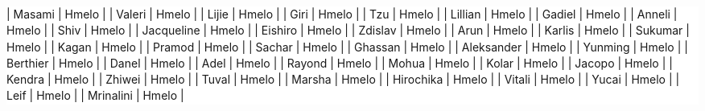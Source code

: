 | Masami      | Hmelo     |
| Valeri      | Hmelo     |
| Lijie       | Hmelo     |
| Giri        | Hmelo     |
| Tzu         | Hmelo     |
| Lillian     | Hmelo     |
| Gadiel      | Hmelo     |
| Anneli      | Hmelo     |
| Shiv        | Hmelo     |
| Jacqueline  | Hmelo     |
| Eishiro     | Hmelo     |
| Zdislav     | Hmelo     |
| Arun        | Hmelo     |
| Karlis      | Hmelo     |
| Sukumar     | Hmelo     |
| Kagan       | Hmelo     |
| Pramod      | Hmelo     |
| Sachar      | Hmelo     |
| Ghassan     | Hmelo     |
| Aleksander  | Hmelo     |
| Yunming     | Hmelo     |
| Berthier    | Hmelo     |
| Danel       | Hmelo     |
| Adel        | Hmelo     |
| Rayond      | Hmelo     |
| Mohua       | Hmelo     |
| Kolar       | Hmelo     |
| Jacopo      | Hmelo     |
| Kendra      | Hmelo     |
| Zhiwei      | Hmelo     |
| Tuval       | Hmelo     |
| Marsha      | Hmelo     |
| Hirochika   | Hmelo     |
| Vitali      | Hmelo     |
| Yucai       | Hmelo     |
| Leif        | Hmelo     |
| Mrinalini   | Hmelo     |